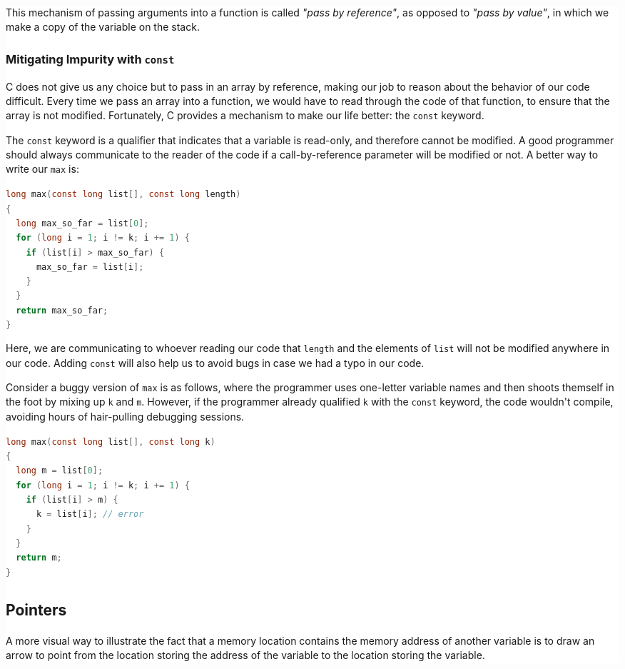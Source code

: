 This mechanism of passing arguments into a function is called _"pass by reference"_, as opposed to _"pass by value"_, in which we make a copy of the variable on the stack.

### Mitigating Impurity with `const` 

C does not give us any choice but to pass in an array by reference, making our job to reason about the behavior of our code difficult.  Every time we pass an array into a function, we would have to read through the code of that function, to ensure that the array is not modified.  Fortunately, C provides a mechanism to make our life better: the `const` keyword.

The `const` keyword is a qualifier that indicates that a variable is read-only, and therefore cannot be modified.  A good programmer should always communicate to the reader of the code if a call-by-reference parameter will be modified or not.  A better way to write our `max` is:

```C
long max(const long list[], const long length)
{
  long max_so_far = list[0];
  for (long i = 1; i != k; i += 1) {
    if (list[i] > max_so_far) {
      max_so_far = list[i];
    }
  }
  return max_so_far;
}
```

Here, we are communicating to whoever reading our code that `length` and the elements of `list` will not be modified anywhere in our code.  Adding `const` will also help us to avoid bugs in case we had a typo in our code.

Consider a buggy version of `max` is as follows, where the programmer uses one-letter variable names and then shoots themself in the foot by mixing up `k` and `m`.  However, if the programmer already qualified `k` with the `const` keyword, the code wouldn't compile, avoiding hours of hair-pulling debugging sessions.

```C
long max(const long list[], const long k)
{
  long m = list[0];
  for (long i = 1; i != k; i += 1) {
    if (list[i] > m) {
      k = list[i]; // error
    }
  }
  return m;
}
```

## Pointers

A more visual way to illustrate the fact that a memory location contains the memory address of another variable is to draw an arrow to point from the location storing the address of the variable to the location storing the variable.


[^1]: You will see this output only if your code is compiled with `-fsanitize=bounds` flag.